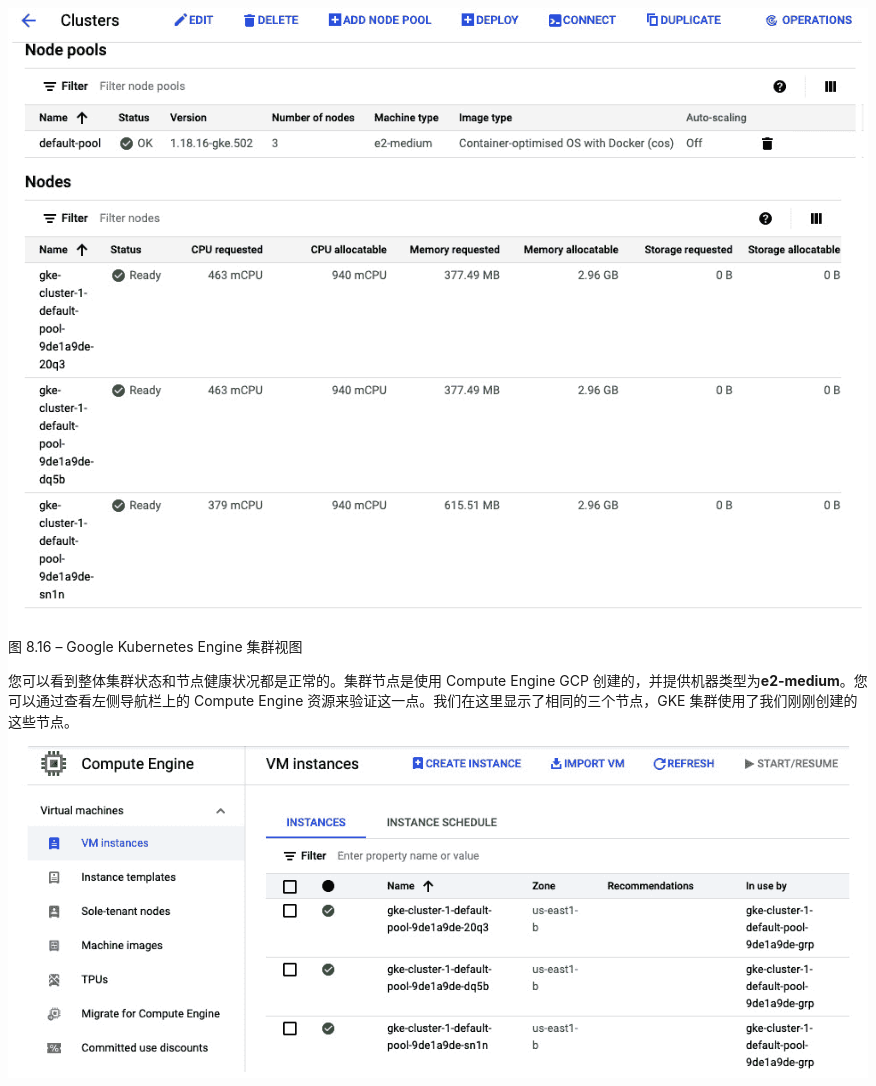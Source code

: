 ![图 8.16 – Google Kubernetes Engine 集群视图](img/Figure_8.16_B17385.jpg)

图 8.16 – Google Kubernetes Engine 集群视图

您可以看到整体集群状态和节点健康状况都是正常的。集群节点是使用 Compute Engine GCP 创建的，并提供机器类型为**e2-medium**。您可以通过查看左侧导航栏上的 Compute Engine 资源来验证这一点。我们在这里显示了相同的三个节点，GKE 集群使用了我们刚刚创建的这些节点。

![图 8.17 – Google Kubernetes Engine 集群 VM 实例](img/Figure_8.17_B17385.jpg)
